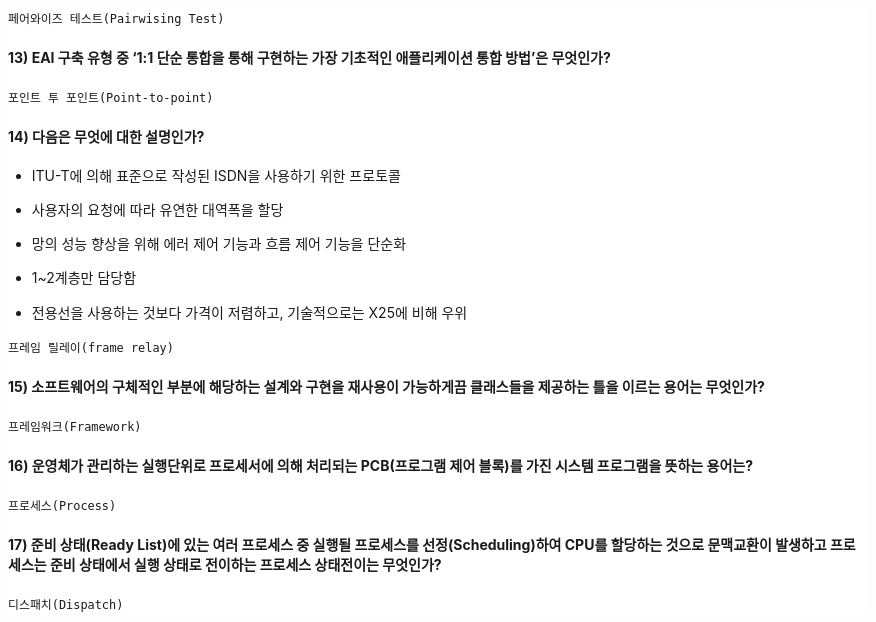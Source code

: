 

`페어와이즈 테스트(Pairwising Test)`





#### 13) EAI 구축 유형 중 ‘1:1 단순 통합을 통해 구현하는 가장 기초적인 애플리케이션 통합 방법’은 무엇인가?



`포인트 투 포인트(Point-to-point)`





#### 14) 다음은 무엇에 대한 설명인가?

* ITU-T에 의해 표준으로 작성된 ISDN을 사용하기 위한 프로토콜

* 사용자의 요청에 따라 유연한 대역폭을 할당

* 망의 성능 향상을 위해 에러 제어 기능과 흐름 제어 기능을 단순화

* 1~2계층만 담당함

* 전용선을 사용하는 것보다 가격이 저렴하고, 기술적으로는 X25에 비해 우위



`프레임 릴레이(frame relay)`





#### 15) 소프트웨어의 구체적인 부분에 해당하는 설계와 구현을 재사용이 가능하게끔 클래스들을 제공하는 틀을 이르는 용어는 무엇인가? 



`프레임워크(Framework)`







#### 16) 운영체가 관리하는 실행단위로 프로세서에 의해 처리되는 PCB(프로그램 제어 블록)를 가진 시스템 프로그램을 뜻하는 용어는?



`프로세스(Process)`





#### 17) 준비 상태(Ready List)에 있는 여러 프로세스 중 실행될 프로세스를 선정(Scheduling)하여 CPU를 할당하는 것으로 문맥교환이 발생하고 프로세스는 준비 상태에서 실행 상태로 전이하는 프로세스 상태전이는 무엇인가?



`디스패치(Dispatch)`

